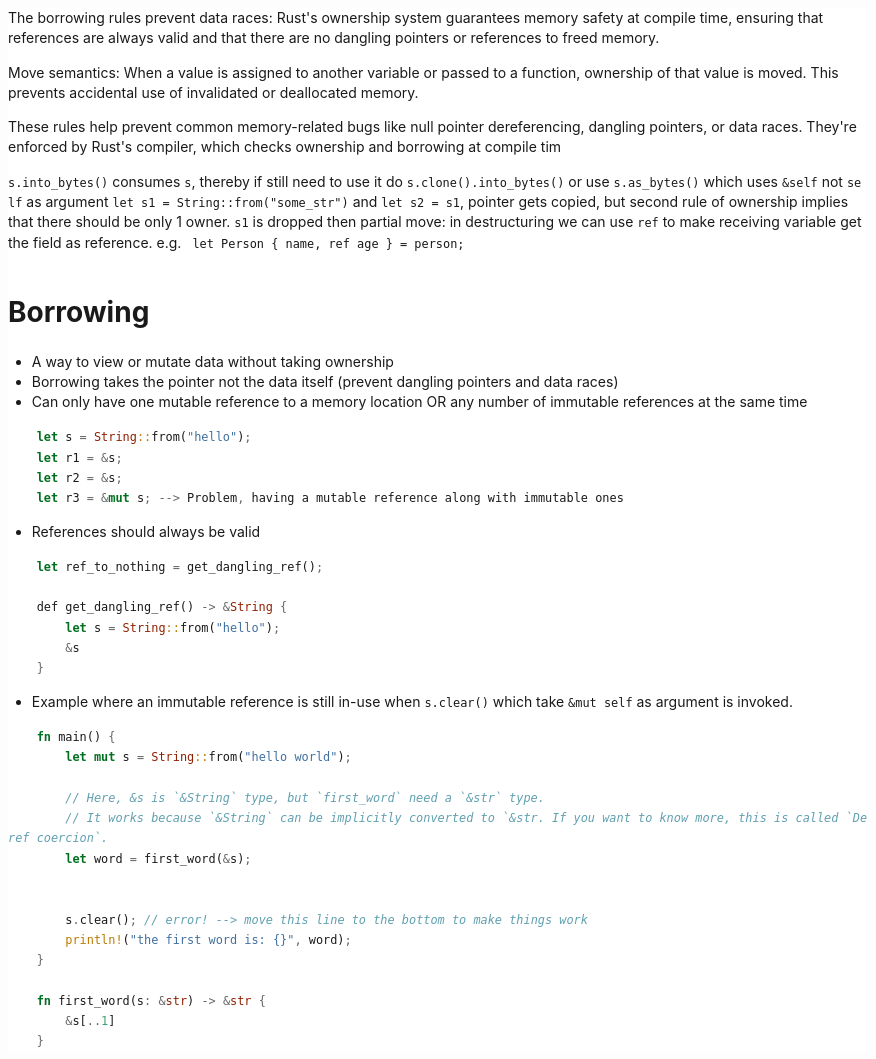 The borrowing rules prevent data races: Rust's ownership system guarantees memory safety at compile time, ensuring that references are always valid and that there are no dangling pointers or references to freed memory.

Move semantics: When a value is assigned to another variable or passed to a function, ownership of that value is moved. This prevents accidental use of invalidated or deallocated memory.

These rules help prevent common memory-related bugs like null pointer dereferencing, dangling pointers, or data races. They're enforced by Rust's compiler, which checks ownership and borrowing at compile tim

`s.into_bytes()` consumes `s`, thereby if still need to use it do `s.clone().into_bytes()`
or use `s.as_bytes()` which uses `&self` not `self` as argument
`let s1 = String::from("some_str")` and `let s2 = s1`, pointer gets copied, but second rule of ownership
implies that there should be only 1 owner. `s1` is dropped then
partial move: in destructuring we can use `ref` to make receiving variable get the field as reference. 
e.g. ` let Person { name, ref age } = person;`

# Borrowing 
- A way to view or mutate data without taking ownership
- Borrowing takes the pointer not the data itself (prevent dangling pointers and data races)
- Can only have one mutable reference to a memory location OR any number of immutable references at the same time

```rust
    let s = String::from("hello");
    let r1 = &s;
    let r2 = &s;
    let r3 = &mut s; --> Problem, having a mutable reference along with immutable ones
```
- References should always be valid

```rust
    let ref_to_nothing = get_dangling_ref();
    
    def get_dangling_ref() -> &String {
        let s = String::from("hello");
        &s
    }

``` 

- Example where an immutable reference is still in-use when `s.clear()` which take `&mut self` as argument is invoked. 

```rust
    fn main() {
        let mut s = String::from("hello world");

        // Here, &s is `&String` type, but `first_word` need a `&str` type.
        // It works because `&String` can be implicitly converted to `&str. If you want to know more, this is called `Deref coercion`. 
        let word = first_word(&s);
        

        s.clear(); // error! --> move this line to the bottom to make things work
        println!("the first word is: {}", word); 
    }

    fn first_word(s: &str) -> &str {
        &s[..1]
    }
```

